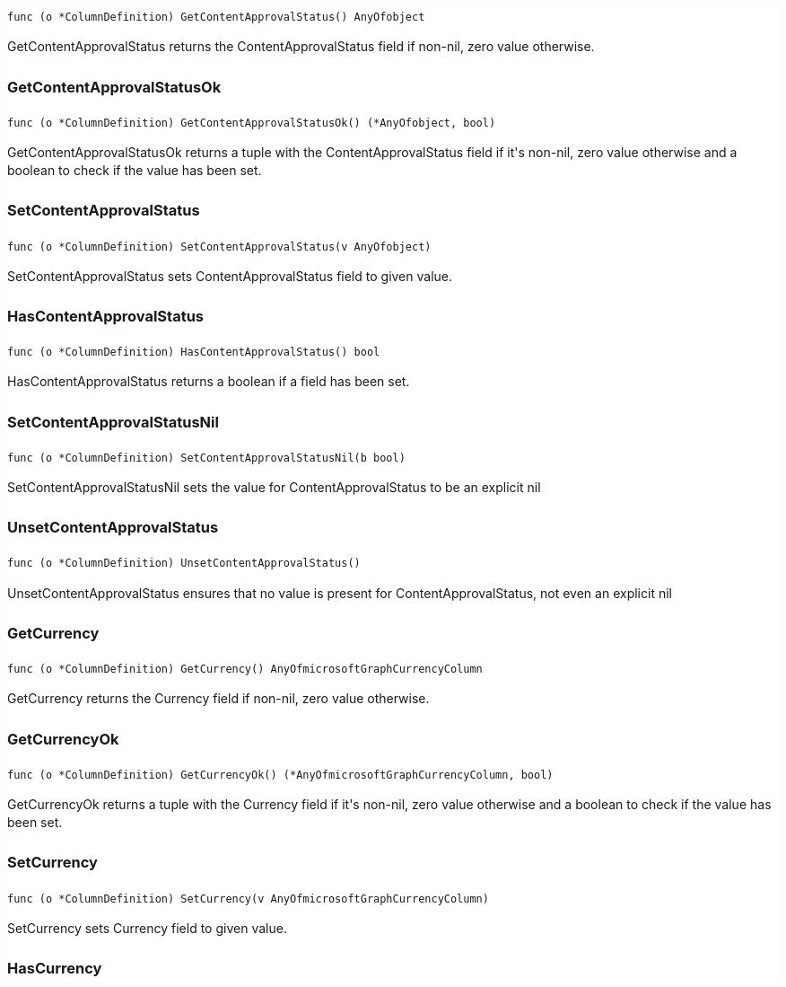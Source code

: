 `func (o *ColumnDefinition) GetContentApprovalStatus() AnyOfobject`

GetContentApprovalStatus returns the ContentApprovalStatus field if non-nil, zero value otherwise.

### GetContentApprovalStatusOk

`func (o *ColumnDefinition) GetContentApprovalStatusOk() (*AnyOfobject, bool)`

GetContentApprovalStatusOk returns a tuple with the ContentApprovalStatus field if it's non-nil, zero value otherwise
and a boolean to check if the value has been set.

### SetContentApprovalStatus

`func (o *ColumnDefinition) SetContentApprovalStatus(v AnyOfobject)`

SetContentApprovalStatus sets ContentApprovalStatus field to given value.

### HasContentApprovalStatus

`func (o *ColumnDefinition) HasContentApprovalStatus() bool`

HasContentApprovalStatus returns a boolean if a field has been set.

### SetContentApprovalStatusNil

`func (o *ColumnDefinition) SetContentApprovalStatusNil(b bool)`

 SetContentApprovalStatusNil sets the value for ContentApprovalStatus to be an explicit nil

### UnsetContentApprovalStatus
`func (o *ColumnDefinition) UnsetContentApprovalStatus()`

UnsetContentApprovalStatus ensures that no value is present for ContentApprovalStatus, not even an explicit nil
### GetCurrency

`func (o *ColumnDefinition) GetCurrency() AnyOfmicrosoftGraphCurrencyColumn`

GetCurrency returns the Currency field if non-nil, zero value otherwise.

### GetCurrencyOk

`func (o *ColumnDefinition) GetCurrencyOk() (*AnyOfmicrosoftGraphCurrencyColumn, bool)`

GetCurrencyOk returns a tuple with the Currency field if it's non-nil, zero value otherwise
and a boolean to check if the value has been set.

### SetCurrency

`func (o *ColumnDefinition) SetCurrency(v AnyOfmicrosoftGraphCurrencyColumn)`

SetCurrency sets Currency field to given value.

### HasCurrency
